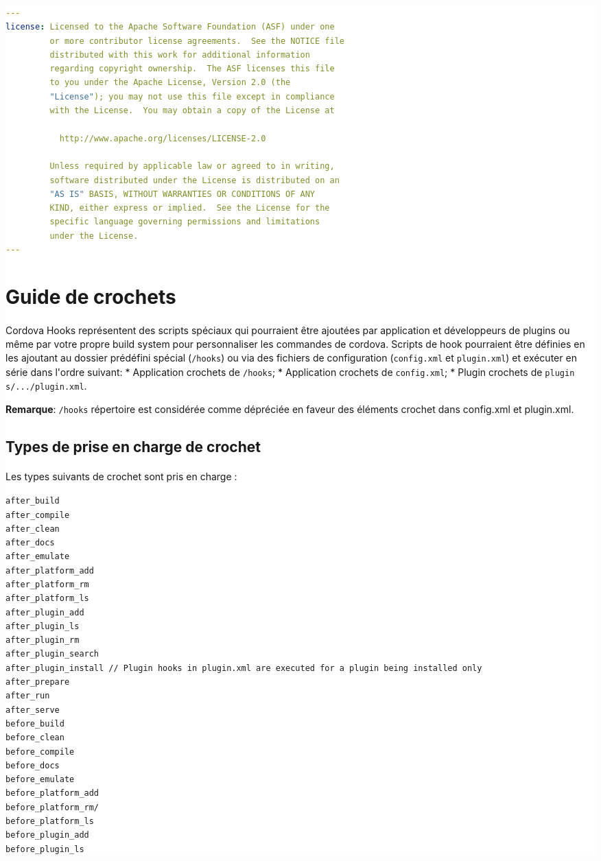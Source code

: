 ```yaml
---
license: Licensed to the Apache Software Foundation (ASF) under one
         or more contributor license agreements.  See the NOTICE file
         distributed with this work for additional information
         regarding copyright ownership.  The ASF licenses this file
         to you under the Apache License, Version 2.0 (the
         "License"); you may not use this file except in compliance
         with the License.  You may obtain a copy of the License at

           http://www.apache.org/licenses/LICENSE-2.0

         Unless required by applicable law or agreed to in writing,
         software distributed under the License is distributed on an
         "AS IS" BASIS, WITHOUT WARRANTIES OR CONDITIONS OF ANY
         KIND, either express or implied.  See the License for the
         specific language governing permissions and limitations
         under the License.
---
```


# Guide de crochets

Cordova Hooks représentent des scripts spéciaux qui pourraient être ajoutées par application et développeurs de plugins ou même par votre propre build system pour personnaliser les commandes de cordova. Scripts de hook pourraient être définies en les ajoutant au dossier prédéfini spécial (`/hooks`) ou via des fichiers de configuration (`config.xml` et `plugin.xml`) et exécuter en série dans l'ordre suivant: * Application crochets de `/hooks`; * Application crochets de `config.xml`; * Plugin crochets de `plugins/.../plugin.xml`.

**Remarque**: `/hooks` répertoire est considérée comme dépréciée en faveur des éléments crochet dans config.xml et plugin.xml.

## Types de prise en charge de crochet

Les types suivants de crochet sont pris en charge :

    after_build
    after_compile
    after_clean
    after_docs
    after_emulate
    after_platform_add
    after_platform_rm
    after_platform_ls
    after_plugin_add
    after_plugin_ls
    after_plugin_rm
    after_plugin_search
    after_plugin_install // Plugin hooks in plugin.xml are executed for a plugin being installed only
    after_prepare
    after_run
    after_serve
    before_build
    before_clean
    before_compile
    before_docs
    before_emulate
    before_platform_add
    before_platform_rm/
    before_platform_ls
    before_plugin_add
    before_plugin_ls